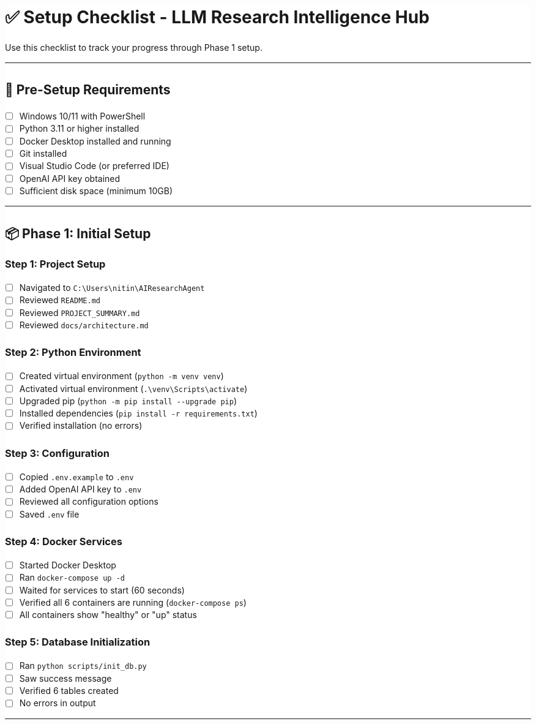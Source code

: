 # ✅ Setup Checklist - LLM Research Intelligence Hub

Use this checklist to track your progress through Phase 1 setup.

---

## 🔧 Pre-Setup Requirements

- [ ] Windows 10/11 with PowerShell
- [ ] Python 3.11 or higher installed
- [ ] Docker Desktop installed and running
- [ ] Git installed
- [ ] Visual Studio Code (or preferred IDE)
- [ ] OpenAI API key obtained
- [ ] Sufficient disk space (minimum 10GB)

---

## 📦 Phase 1: Initial Setup

### Step 1: Project Setup
- [ ] Navigated to `C:\Users\nitin\AIResearchAgent`
- [ ] Reviewed `README.md`
- [ ] Reviewed `PROJECT_SUMMARY.md`
- [ ] Reviewed `docs/architecture.md`

### Step 2: Python Environment
- [ ] Created virtual environment (`python -m venv venv`)
- [ ] Activated virtual environment (`.\venv\Scripts\activate`)
- [ ] Upgraded pip (`python -m pip install --upgrade pip`)
- [ ] Installed dependencies (`pip install -r requirements.txt`)
- [ ] Verified installation (no errors)

### Step 3: Configuration
- [ ] Copied `.env.example` to `.env`
- [ ] Added OpenAI API key to `.env`
- [ ] Reviewed all configuration options
- [ ] Saved `.env` file

### Step 4: Docker Services
- [ ] Started Docker Desktop
- [ ] Ran `docker-compose up -d`
- [ ] Waited for services to start (60 seconds)
- [ ] Verified all 6 containers are running (`docker-compose ps`)
- [ ] All containers show "healthy" or "up" status

### Step 5: Database Initialization
- [ ] Ran `python scripts/init_db.py`
- [ ] Saw success message
- [ ] Verified 6 tables created
- [ ] No errors in output

---